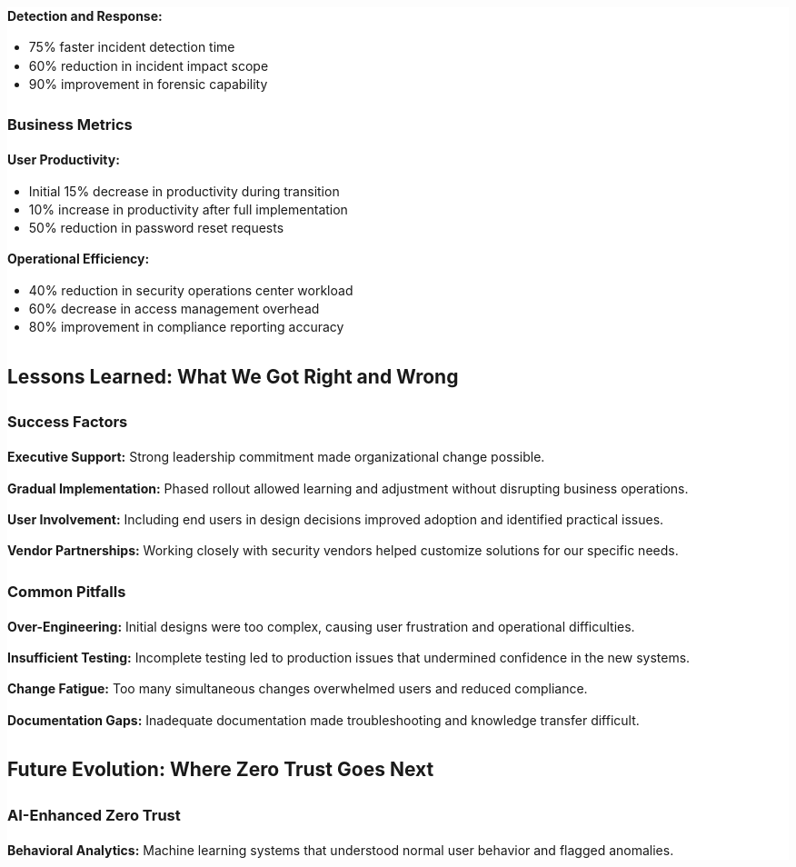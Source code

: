 **Detection and Response:**
- 75% faster incident detection time
- 60% reduction in incident impact scope
- 90% improvement in forensic capability

### Business Metrics

**User Productivity:**
- Initial 15% decrease in productivity during transition
- 10% increase in productivity after full implementation
- 50% reduction in password reset requests

**Operational Efficiency:**
- 40% reduction in security operations center workload
- 60% decrease in access management overhead
- 80% improvement in compliance reporting accuracy

## Lessons Learned: What We Got Right and Wrong

### Success Factors

**Executive Support:**
Strong leadership commitment made organizational change possible.

**Gradual Implementation:**
Phased rollout allowed learning and adjustment without disrupting business operations.

**User Involvement:**
Including end users in design decisions improved adoption and identified practical issues.

**Vendor Partnerships:**
Working closely with security vendors helped customize solutions for our specific needs.

### Common Pitfalls

**Over-Engineering:**
Initial designs were too complex, causing user frustration and operational difficulties.

**Insufficient Testing:**
Incomplete testing led to production issues that undermined confidence in the new systems.

**Change Fatigue:**
Too many simultaneous changes overwhelmed users and reduced compliance.

**Documentation Gaps:**
Inadequate documentation made troubleshooting and knowledge transfer difficult.

## Future Evolution: Where Zero Trust Goes Next

### AI-Enhanced Zero Trust

**Behavioral Analytics:**
Machine learning systems that understood normal user behavior and flagged anomalies.
